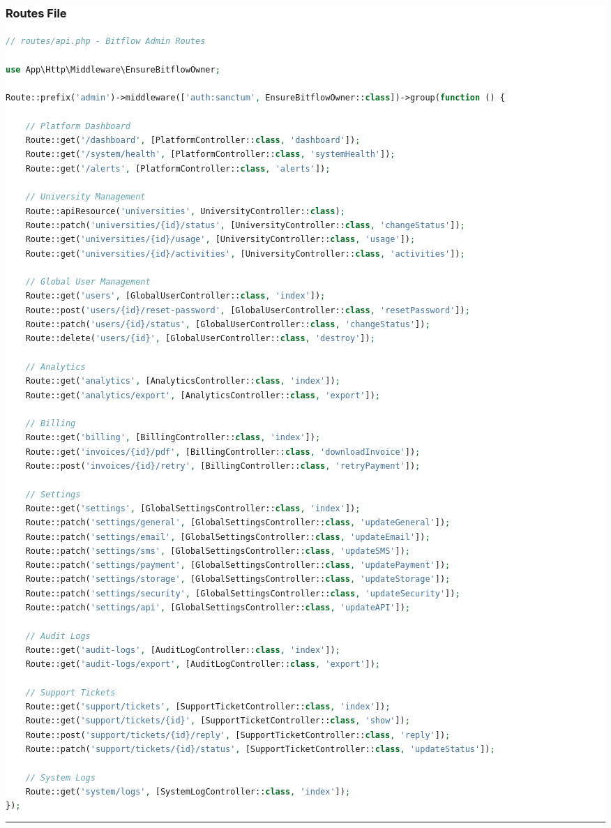 ### Routes File

```php
// routes/api.php - Bitflow Admin Routes

use App\Http\Middleware\EnsureBitflowOwner;

Route::prefix('admin')->middleware(['auth:sanctum', EnsureBitflowOwner::class])->group(function () {
    
    // Platform Dashboard
    Route::get('/dashboard', [PlatformController::class, 'dashboard']);
    Route::get('/system/health', [PlatformController::class, 'systemHealth']);
    Route::get('/alerts', [PlatformController::class, 'alerts']);
    
    // University Management
    Route::apiResource('universities', UniversityController::class);
    Route::patch('universities/{id}/status', [UniversityController::class, 'changeStatus']);
    Route::get('universities/{id}/usage', [UniversityController::class, 'usage']);
    Route::get('universities/{id}/activities', [UniversityController::class, 'activities']);
    
    // Global User Management
    Route::get('users', [GlobalUserController::class, 'index']);
    Route::post('users/{id}/reset-password', [GlobalUserController::class, 'resetPassword']);
    Route::patch('users/{id}/status', [GlobalUserController::class, 'changeStatus']);
    Route::delete('users/{id}', [GlobalUserController::class, 'destroy']);
    
    // Analytics
    Route::get('analytics', [AnalyticsController::class, 'index']);
    Route::get('analytics/export', [AnalyticsController::class, 'export']);
    
    // Billing
    Route::get('billing', [BillingController::class, 'index']);
    Route::get('invoices/{id}/pdf', [BillingController::class, 'downloadInvoice']);
    Route::post('invoices/{id}/retry', [BillingController::class, 'retryPayment']);
    
    // Settings
    Route::get('settings', [GlobalSettingsController::class, 'index']);
    Route::patch('settings/general', [GlobalSettingsController::class, 'updateGeneral']);
    Route::patch('settings/email', [GlobalSettingsController::class, 'updateEmail']);
    Route::patch('settings/sms', [GlobalSettingsController::class, 'updateSMS']);
    Route::patch('settings/payment', [GlobalSettingsController::class, 'updatePayment']);
    Route::patch('settings/storage', [GlobalSettingsController::class, 'updateStorage']);
    Route::patch('settings/security', [GlobalSettingsController::class, 'updateSecurity']);
    Route::patch('settings/api', [GlobalSettingsController::class, 'updateAPI']);
    
    // Audit Logs
    Route::get('audit-logs', [AuditLogController::class, 'index']);
    Route::get('audit-logs/export', [AuditLogController::class, 'export']);
    
    // Support Tickets
    Route::get('support/tickets', [SupportTicketController::class, 'index']);
    Route::get('support/tickets/{id}', [SupportTicketController::class, 'show']);
    Route::post('support/tickets/{id}/reply', [SupportTicketController::class, 'reply']);
    Route::patch('support/tickets/{id}/status', [SupportTicketController::class, 'updateStatus']);
    
    // System Logs
    Route::get('system/logs', [SystemLogController::class, 'index']);
});
```

---